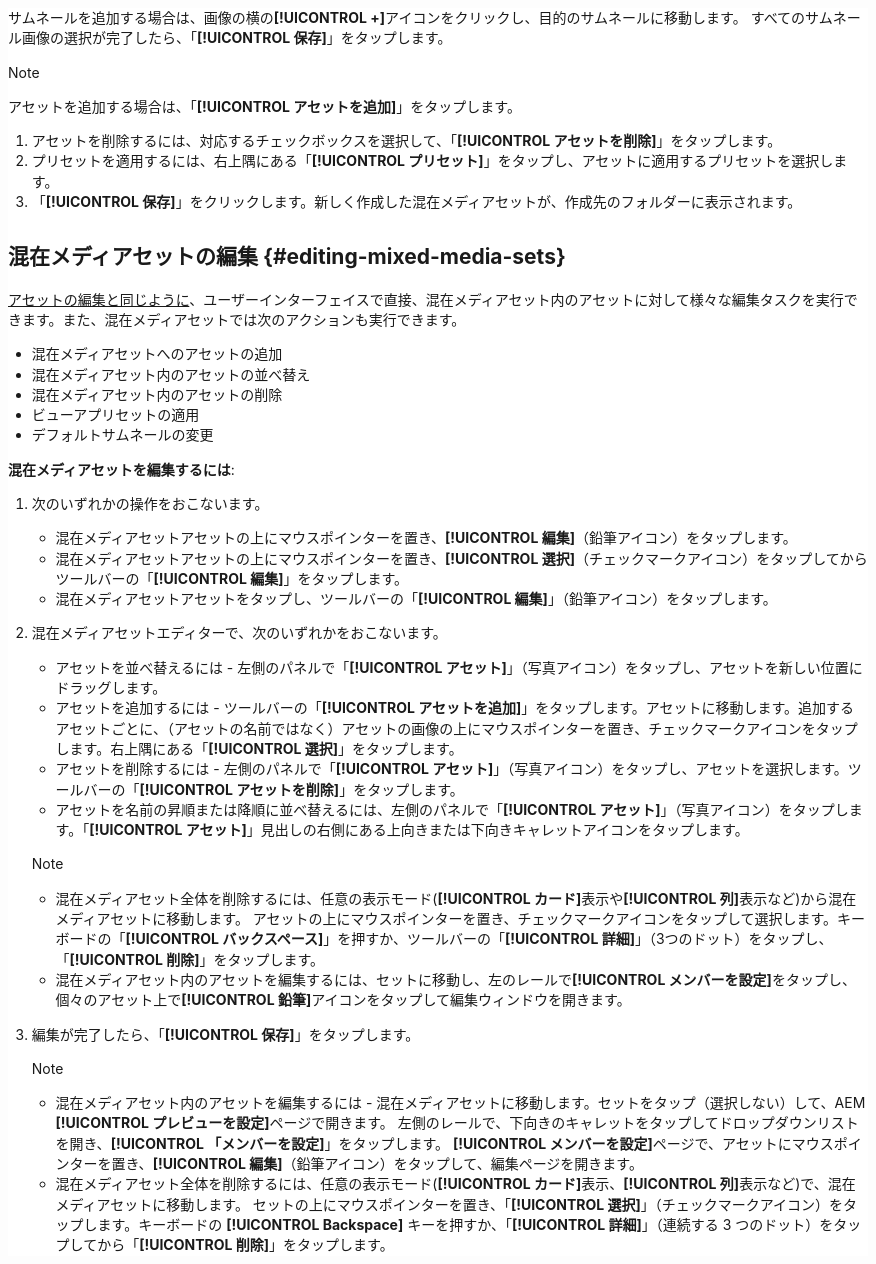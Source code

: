    サムネールを追加する場合は、画像の横の&#x200B;**[!UICONTROL +]**&#x200B;アイコンをクリックし、目的のサムネールに移動します。 すべてのサムネール画像の選択が完了したら、「**[!UICONTROL 保存]**」をタップします。

   >[!NOTE]
   >
   >アセットを追加する場合は、「**[!UICONTROL アセットを追加]**」をタップします。

1. アセットを削除するには、対応するチェックボックスを選択して、「**[!UICONTROL アセットを削除]**」をタップします。
1. プリセットを適用するには、右上隅にある「**[!UICONTROL プリセット]**」をタップし、アセットに適用するプリセットを選択します。
1. 「**[!UICONTROL 保存]**」をクリックします。新しく作成した混在メディアセットが、作成先のフォルダーに表示されます。

## 混在メディアセットの編集  {#editing-mixed-media-sets}

[アセットの編集と同じように](managing-assets-touch-ui.md)、ユーザーインターフェイスで直接、混在メディアセット内のアセットに対して様々な編集タスクを実行できます。また、混在メディアセットでは次のアクションも実行できます。

* 混在メディアセットへのアセットの追加
* 混在メディアセット内のアセットの並べ替え
* 混在メディアセット内のアセットの削除
* ビューアプリセットの適用
* デフォルトサムネールの変更

**混在メディアセットを編集するには**:

1. 次のいずれかの操作をおこないます。

   * 混在メディアセットアセットの上にマウスポインターを置き、**[!UICONTROL 編集]**（鉛筆アイコン）をタップします。
   * 混在メディアセットアセットの上にマウスポインターを置き、**[!UICONTROL 選択]**（チェックマークアイコン）をタップしてからツールバーの「**[!UICONTROL 編集]**」をタップします。
   * 混在メディアセットアセットをタップし、ツールバーの「**[!UICONTROL 編集]**」（鉛筆アイコン）をタップします。

1. 混在メディアセットエディターで、次のいずれかをおこないます。

   * アセットを並べ替えるには - 左側のパネルで「**[!UICONTROL アセット]**」（写真アイコン）をタップし、アセットを新しい位置にドラッグします。
   * アセットを追加するには - ツールバーの「**[!UICONTROL アセットを追加]**」をタップします。アセットに移動します。追加するアセットごとに、（アセットの名前ではなく）アセットの画像の上にマウスポインターを置き、チェックマークアイコンをタップします。右上隅にある「**[!UICONTROL 選択]**」をタップします。
   * アセットを削除するには - 左側のパネルで「**[!UICONTROL アセット]**」（写真アイコン）をタップし、アセットを選択します。ツールバーの「**[!UICONTROL アセットを削除]**」をタップします。
   * アセットを名前の昇順または降順に並べ替えるには、左側のパネルで「**[!UICONTROL アセット]**」（写真アイコン）をタップします。「**[!UICONTROL アセット]**」見出しの右側にある上向きまたは下向きキャレットアイコンをタップします。

   >[!NOTE]
   >
   >* 混在メディアセット全体を削除するには、任意の表示モード(**[!UICONTROL カード]**&#x200B;表示や&#x200B;**[!UICONTROL 列]**&#x200B;表示など)から混在メディアセットに移動します。 アセットの上にマウスポインターを置き、チェックマークアイコンをタップして選択します。キーボードの「**[!UICONTROL バックスペース]**」を押すか、ツールバーの「**[!UICONTROL 詳細]**」（3つのドット）をタップし、「**[!UICONTROL 削除]**」をタップします。
   >* 混在メディアセット内のアセットを編集するには、セットに移動し、左のレールで&#x200B;**[!UICONTROL メンバーを設定]**&#x200B;をタップし、個々のアセット上で&#x200B;**[!UICONTROL 鉛筆]**&#x200B;アイコンをタップして編集ウィンドウを開きます。


1. 編集が完了したら、「**[!UICONTROL 保存]**」をタップします。

   >[!NOTE]
   >
   >* 混在メディアセット内のアセットを編集するには - 混在メディアセットに移動します。セットをタップ（選択しない）して、AEM **[!UICONTROL プレビューを設定]**&#x200B;ページで開きます。 左側のレールで、下向きのキャレットをタップしてドロップダウンリストを開き、**[!UICONTROL 「メンバーを設定]**」をタップします。 **[!UICONTROL メンバーを設定]**&#x200B;ページで、アセットにマウスポインターを置き、**[!UICONTROL 編集]**（鉛筆アイコン）をタップして、編集ページを開きます。
   >* 混在メディアセット全体を削除するには、任意の表示モード(**[!UICONTROL カード]**&#x200B;表示、**[!UICONTROL 列]**&#x200B;表示など)で、混在メディアセットに移動します。 セットの上にマウスポインターを置き、「**[!UICONTROL 選択]**」（チェックマークアイコン）をタップします。キーボードの **[!UICONTROL Backspace]** キーを押すか、「**[!UICONTROL 詳細]**」（連続する 3 つのドット）をタップしてから「**[!UICONTROL 削除]**」をタップします。
